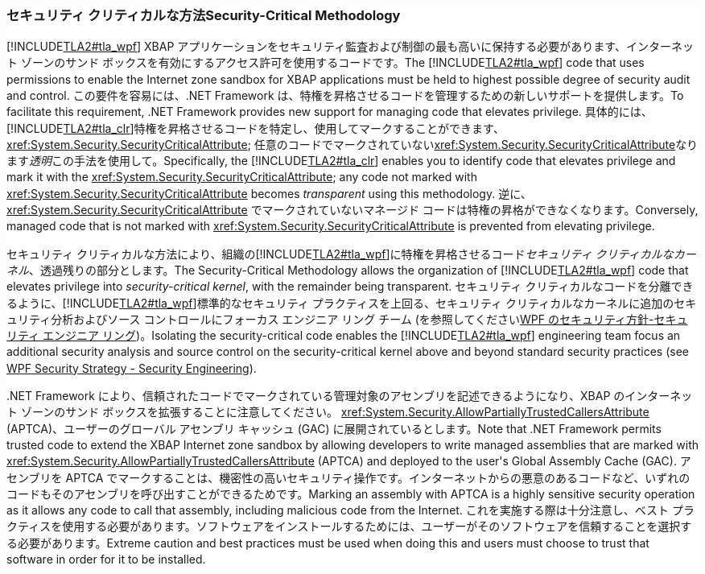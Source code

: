 <a name="Security_Critical_Methodology"></a>   
### <a name="security-critical-methodology"></a><span data-ttu-id="3efec-247">セキュリティ クリティカルな方法</span><span class="sxs-lookup"><span data-stu-id="3efec-247">Security-Critical Methodology</span></span>  
 <span data-ttu-id="3efec-248">[!INCLUDE[TLA2#tla_wpf](../../../includes/tla2sharptla-wpf-md.md)] XBAP アプリケーションをセキュリティ監査および制御の最も高いに保持する必要があります、インターネット ゾーンのサンド ボックスを有効にするアクセス許可を使用するコードです。</span><span class="sxs-lookup"><span data-stu-id="3efec-248">The [!INCLUDE[TLA2#tla_wpf](../../../includes/tla2sharptla-wpf-md.md)] code that uses permissions to enable the Internet zone sandbox for XBAP applications must be held to highest possible degree of security audit and control.</span></span> <span data-ttu-id="3efec-249">この要件を容易には、.NET Framework は、特権を昇格させるコードを管理するための新しいサポートを提供します。</span><span class="sxs-lookup"><span data-stu-id="3efec-249">To facilitate this requirement, .NET Framework provides new support for managing code that elevates privilege.</span></span> <span data-ttu-id="3efec-250">具体的には、[!INCLUDE[TLA2#tla_clr](../../../includes/tla2sharptla-clr-md.md)]特権を昇格させるコードを特定し、使用してマークすることができます、 <xref:System.Security.SecurityCriticalAttribute>; 任意のコードでマークされていない<xref:System.Security.SecurityCriticalAttribute>なります*透明*この手法を使用して。</span><span class="sxs-lookup"><span data-stu-id="3efec-250">Specifically, the [!INCLUDE[TLA2#tla_clr](../../../includes/tla2sharptla-clr-md.md)] enables you to identify code that elevates privilege and mark it with the <xref:System.Security.SecurityCriticalAttribute>; any code not marked with <xref:System.Security.SecurityCriticalAttribute> becomes *transparent* using this methodology.</span></span> <span data-ttu-id="3efec-251">逆に、<xref:System.Security.SecurityCriticalAttribute> でマークされていないマネージド コードは特権の昇格ができなくなります。</span><span class="sxs-lookup"><span data-stu-id="3efec-251">Conversely, managed code that is not marked with <xref:System.Security.SecurityCriticalAttribute> is prevented from elevating privilege.</span></span>  
  
 <span data-ttu-id="3efec-252">セキュリティ クリティカルな方法により、組織の[!INCLUDE[TLA2#tla_wpf](../../../includes/tla2sharptla-wpf-md.md)]に特権を昇格させるコード*セキュリティ クリティカルなカーネル*、透過残りの部分とします。</span><span class="sxs-lookup"><span data-stu-id="3efec-252">The Security-Critical Methodology allows the organization of [!INCLUDE[TLA2#tla_wpf](../../../includes/tla2sharptla-wpf-md.md)] code that elevates privilege into *security-critical kernel*, with the remainder being transparent.</span></span> <span data-ttu-id="3efec-253">セキュリティ クリティカルなコードを分離できるように、[!INCLUDE[TLA2#tla_wpf](../../../includes/tla2sharptla-wpf-md.md)]標準的なセキュリティ プラクティスを上回る、セキュリティ クリティカルなカーネルに追加のセキュリティ分析およびソース コントロールにフォーカス エンジニア リング チーム (を参照してください[WPF のセキュリティ方針-セキュリティ エンジニア リング](wpf-security-strategy-security-engineering.md))。</span><span class="sxs-lookup"><span data-stu-id="3efec-253">Isolating the security-critical code enables the [!INCLUDE[TLA2#tla_wpf](../../../includes/tla2sharptla-wpf-md.md)] engineering team focus an additional security analysis and source control on the security-critical kernel above and beyond standard security practices (see [WPF Security Strategy - Security Engineering](wpf-security-strategy-security-engineering.md)).</span></span>  
  
 <span data-ttu-id="3efec-254">.NET Framework により、信頼されたコードでマークされている管理対象のアセンブリを記述できるようになり、XBAP のインターネット ゾーンのサンド ボックスを拡張することに注意してください。 <xref:System.Security.AllowPartiallyTrustedCallersAttribute> (APTCA)、ユーザーのグローバル アセンブリ キャッシュ (GAC) に展開されているとします。</span><span class="sxs-lookup"><span data-stu-id="3efec-254">Note that .NET Framework permits trusted code to extend the XBAP Internet zone sandbox by allowing developers to write managed assemblies that are marked with <xref:System.Security.AllowPartiallyTrustedCallersAttribute> (APTCA) and deployed to the user's Global Assembly Cache (GAC).</span></span> <span data-ttu-id="3efec-255">アセンブリを APTCA でマークすることは、機密性の高いセキュリティ操作です。インターネットからの悪意のあるコードなど、いずれのコードもそのアセンブリを呼び出すことができるためです。</span><span class="sxs-lookup"><span data-stu-id="3efec-255">Marking an assembly with APTCA is a highly sensitive security operation as it allows any code to call that assembly, including malicious code from the Internet.</span></span> <span data-ttu-id="3efec-256">これを実施する際は十分注意し、ベスト プラクティスを使用する必要があります。ソフトウェアをインストールするためには、ユーザーがそのソフトウェアを信頼することを選択する必要があります。</span><span class="sxs-lookup"><span data-stu-id="3efec-256">Extreme caution and best practices must be used when doing this and users must choose to trust that software in order for it to be installed.</span></span>  
  